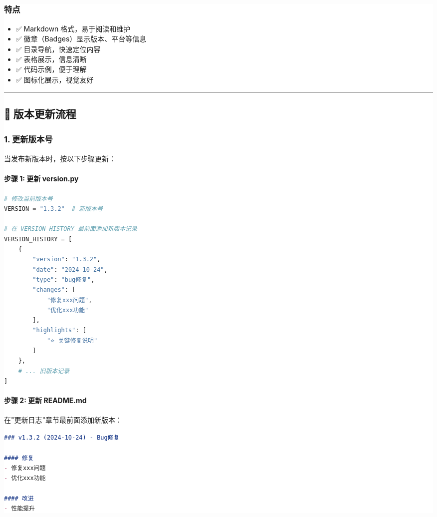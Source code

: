 ### 特点

- ✅ Markdown 格式，易于阅读和维护
- ✅ 徽章（Badges）显示版本、平台等信息
- ✅ 目录导航，快速定位内容
- ✅ 表格展示，信息清晰
- ✅ 代码示例，便于理解
- ✅ 图标化展示，视觉友好

---

## 🔄 版本更新流程

### 1. 更新版本号

当发布新版本时，按以下步骤更新：

#### 步骤 1: 更新 version.py

```python
# 修改当前版本号
VERSION = "1.3.2"  # 新版本号

# 在 VERSION_HISTORY 最前面添加新版本记录
VERSION_HISTORY = [
    {
        "version": "1.3.2",
        "date": "2024-10-24",
        "type": "bug修复",
        "changes": [
            "修复xxx问题",
            "优化xxx功能"
        ],
        "highlights": [
            "⭐ 关键修复说明"
        ]
    },
    # ... 旧版本记录
]
```

#### 步骤 2: 更新 README.md

在"更新日志"章节最前面添加新版本：

```markdown
### v1.3.2 (2024-10-24) - Bug修复

#### 修复
- 修复xxx问题
- 优化xxx功能

#### 改进
- 性能提升
```
